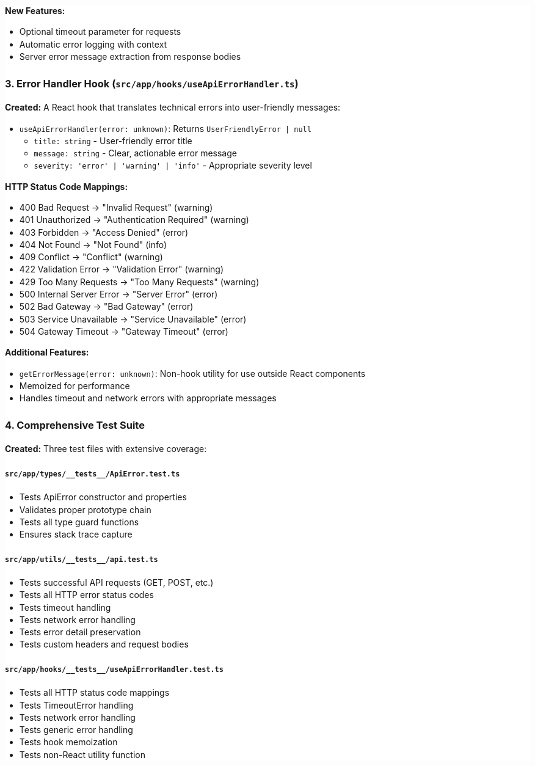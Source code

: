 **New Features:**
- Optional timeout parameter for requests
- Automatic error logging with context
- Server error message extraction from response bodies

### 3. Error Handler Hook (`src/app/hooks/useApiErrorHandler.ts`)

**Created:** A React hook that translates technical errors into user-friendly messages:

- `useApiErrorHandler(error: unknown)`: Returns `UserFriendlyError | null`
  - `title: string` - User-friendly error title
  - `message: string` - Clear, actionable error message
  - `severity: 'error' | 'warning' | 'info'` - Appropriate severity level

**HTTP Status Code Mappings:**
- 400 Bad Request → "Invalid Request" (warning)
- 401 Unauthorized → "Authentication Required" (warning)
- 403 Forbidden → "Access Denied" (error)
- 404 Not Found → "Not Found" (info)
- 409 Conflict → "Conflict" (warning)
- 422 Validation Error → "Validation Error" (warning)
- 429 Too Many Requests → "Too Many Requests" (warning)
- 500 Internal Server Error → "Server Error" (error)
- 502 Bad Gateway → "Bad Gateway" (error)
- 503 Service Unavailable → "Service Unavailable" (error)
- 504 Gateway Timeout → "Gateway Timeout" (error)

**Additional Features:**
- `getErrorMessage(error: unknown)`: Non-hook utility for use outside React components
- Memoized for performance
- Handles timeout and network errors with appropriate messages

### 4. Comprehensive Test Suite

**Created:** Three test files with extensive coverage:

#### `src/app/types/__tests__/ApiError.test.ts`
- Tests ApiError constructor and properties
- Validates proper prototype chain
- Tests all type guard functions
- Ensures stack trace capture

#### `src/app/utils/__tests__/api.test.ts`
- Tests successful API requests (GET, POST, etc.)
- Tests all HTTP error status codes
- Tests timeout handling
- Tests network error handling
- Tests error detail preservation
- Tests custom headers and request bodies

#### `src/app/hooks/__tests__/useApiErrorHandler.test.ts`
- Tests all HTTP status code mappings
- Tests TimeoutError handling
- Tests network error handling
- Tests generic error handling
- Tests hook memoization
- Tests non-React utility function
